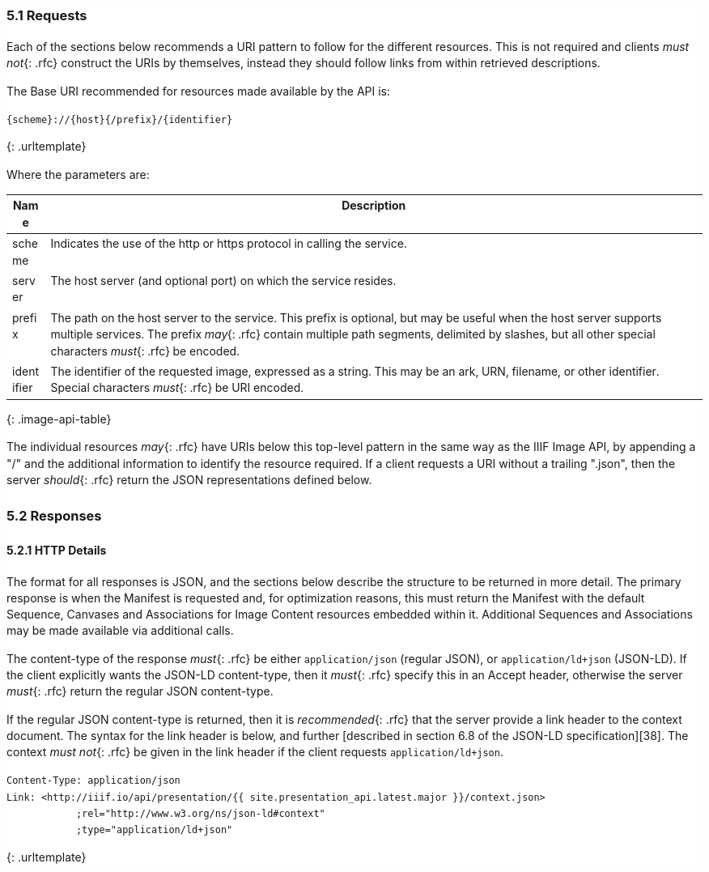 ###  5.1 Requests

Each of the sections below recommends a URI pattern to follow for the different resources. This is not required and clients _must not_{: .rfc} construct the URIs by themselves, instead they should follow links from within retrieved descriptions.

The Base URI recommended for resources made available by the API is:

```
{scheme}://{host}{/prefix}/{identifier}
```
{: .urltemplate}

Where the parameters are:

| Name | Description |
| ---- | ----------- |
| scheme | Indicates the use of the http or https protocol in calling the service. |
| server | The host server (and optional port) on which the service resides. |
| prefix | The path on the host server to the service. This prefix is optional, but may be useful when the host server supports multiple services. The prefix _may_{: .rfc} contain multiple path segments, delimited by slashes, but all other special characters _must_{: .rfc} be encoded. |
| identifier | The identifier of the requested image, expressed as a string. This may be an ark, URN, filename, or other identifier. Special characters _must_{: .rfc} be URI encoded. |
{: .image-api-table}

The individual resources _may_{: .rfc} have URIs below this top-level pattern in the same way as the IIIF Image API, by appending a "/" and the additional information to identify the resource required. If a client requests a URI without a trailing ".json", then the server _should_{: .rfc} return the JSON representations defined below.

###  5.2 Responses

####  5.2.1 HTTP Details

The format for all responses is JSON, and the sections below describe the structure to be returned in more detail. The primary response is when the Manifest is requested and, for optimization reasons, this must return the Manifest with the default Sequence, Canvases and Associations for Image Content resources embedded within it. Additional Sequences and Associations may be made available via additional calls.

The content-type of the response _must_{: .rfc} be either `application/json` (regular JSON), or `application/ld+json` (JSON-LD). If the client explicitly wants the JSON-LD content-type, then it _must_{: .rfc} specify this in an Accept header, otherwise the server _must_{: .rfc} return the regular JSON content-type.

If the regular JSON content-type is returned, then it is _recommended_{: .rfc} that the server provide a link header to the context document. The syntax for the link header is below, and further [described in section 6.8 of the JSON-LD specification][38]. The context _must not_{: .rfc} be given in the link header if the client requests `application/ld+json`.

```
Content-Type: application/json
Link: <http://iiif.io/api/presentation/{{ site.presentation_api.latest.major }}/context.json>
            ;rel="http://www.w3.org/ns/json-ld#context"
            ;type="application/ld+json"
```
{: .urltemplate}


   [1]: http://iiif.io#introduction
   [2]: http://iiif.io#objectives
   [3]: http://iiif.io#use-cases
   [4]: http://iiif.io#objects
   [5]: http://iiif.io#fields
   [6]: http://iiif.io#api
   [7]: http://iiif.io#api-manifest
   [8]: http://iiif.io#api-sequence
   [9]: http://iiif.io#api-canvas
   [10]: http://iiif.io#api-annotation
   [11]: http://iiif.io#api-list
   [12]: http://iiif.io#api-advanced
   [13]: http://iiif.io#api-advanced-segments
   [14]: http://iiif.io#api-advanced-embedded
   [15]: http://iiif.io#api-advanced-choice
   [16]: http://iiif.io#api-advanced-non-rectangular
   [17]: http://iiif.io#api-advanced-style
   [18]: http://iiif.io#api-advanced-comments
   [19]: http://iiif.io#structure
   [20]: http://iiif.io#structure-range
   [21]: http://iiif.io#structure-layer
   [22]: http://iiif.io#examples
   [23]: http://iiif.io/img/image-api/icon-toc.png
   [24]: http://www.shared-canvas.org/
   [25]: http://iiif.io/img/metadata-api/iiif-objects.png
   [26]: http://iiif.io/api/image/
   [27]: http://iiif.io/img/metadata-api/iiif-objects-metadata.png
   [28]: http://tools.ietf.org/html/rfc5646
   [29]: http://www.shared-canvas.org/datamodel/iiif/implementation.html#frames
   [30]: http://iiif.io#advanced-comment
   [31]: http://iiif.io/api/image/1.1/#image-info-request
   [32]: http://www.openannotation.org/spec/core/core.html#BodyTargetType
   [33]: http://www.w3.org/TR/media-frags/#naming-space
   [34]: http://en.wikipedia.org/wiki/XPointer
   [35]: http://www.openannotation.org/spec/core/multiplicity.html#Choice
   [36]: http://www.shared-canvas.org/datamodel/iiif/usecases/foldouts.html
   [37]: http://iiif.io/img/metadata-api/iiif-objects-all.png
